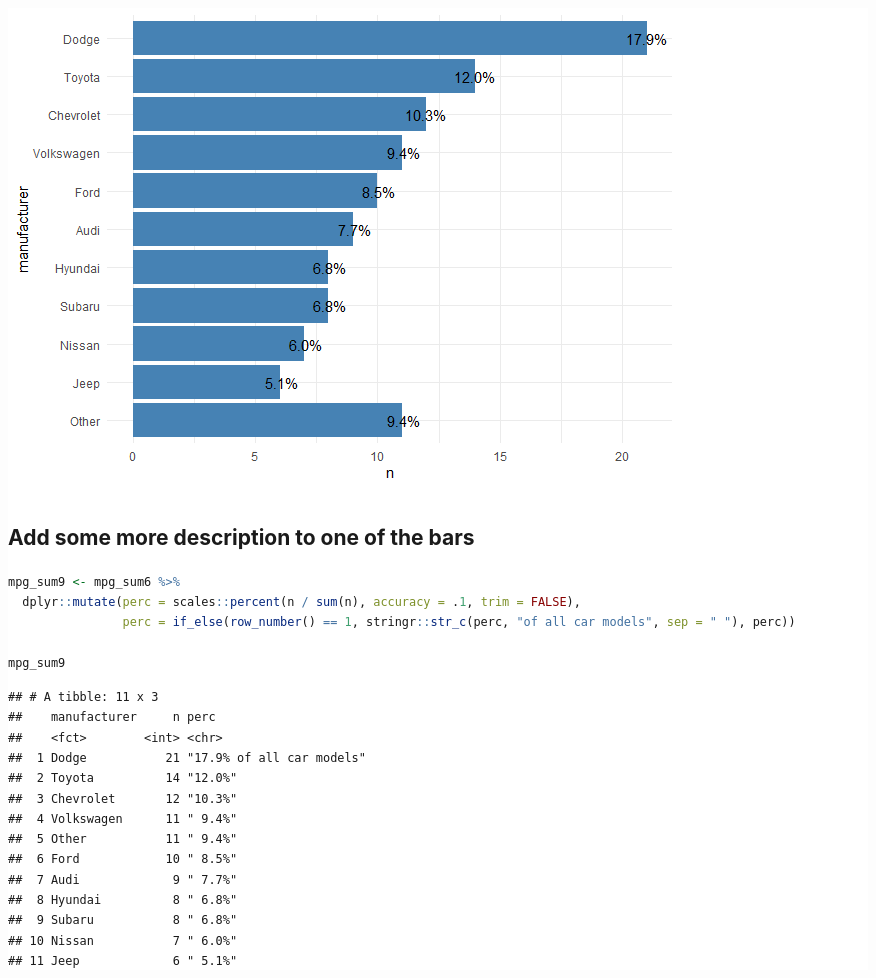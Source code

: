 ![](A-Quick-How-to-On-Labelling-Bar-Graphs-in-ggplot2_files/figure-html/unnamed-chunk-12-1.png)

## Add some more description to one of the bars


```r
mpg_sum9 <- mpg_sum6 %>% 
  dplyr::mutate(perc = scales::percent(n / sum(n), accuracy = .1, trim = FALSE),
                perc = if_else(row_number() == 1, stringr::str_c(perc, "of all car models", sep = " "), perc))

mpg_sum9
```

```
## # A tibble: 11 x 3
##    manufacturer     n perc                     
##    <fct>        <int> <chr>                    
##  1 Dodge           21 "17.9% of all car models"
##  2 Toyota          14 "12.0%"                  
##  3 Chevrolet       12 "10.3%"                  
##  4 Volkswagen      11 " 9.4%"                  
##  5 Other           11 " 9.4%"                  
##  6 Ford            10 " 8.5%"                  
##  7 Audi             9 " 7.7%"                  
##  8 Hyundai          8 " 6.8%"                  
##  9 Subaru           8 " 6.8%"                  
## 10 Nissan           7 " 6.0%"                  
## 11 Jeep             6 " 5.1%"
```
